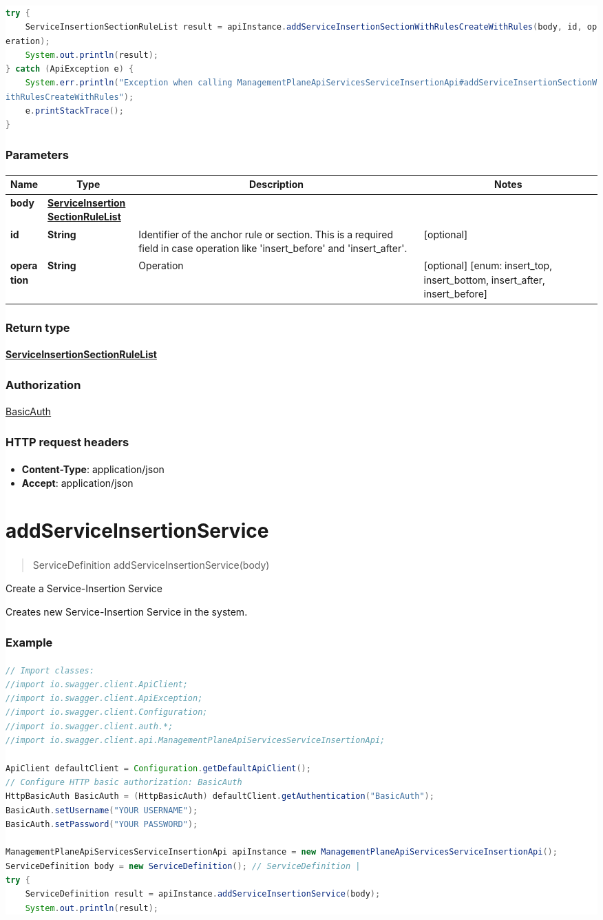 ```java
try {
    ServiceInsertionSectionRuleList result = apiInstance.addServiceInsertionSectionWithRulesCreateWithRules(body, id, operation);
    System.out.println(result);
} catch (ApiException e) {
    System.err.println("Exception when calling ManagementPlaneApiServicesServiceInsertionApi#addServiceInsertionSectionWithRulesCreateWithRules");
    e.printStackTrace();
}
```

### Parameters

Name | Type | Description  | Notes
------------- | ------------- | ------------- | -------------
 **body** | [**ServiceInsertionSectionRuleList**](ServiceInsertionSectionRuleList.md)|  |
 **id** | **String**| Identifier of the anchor rule or section. This is a required field in case operation like &#x27;insert_before&#x27; and &#x27;insert_after&#x27;. | [optional]
 **operation** | **String**| Operation | [optional] [enum: insert_top, insert_bottom, insert_after, insert_before]

### Return type

[**ServiceInsertionSectionRuleList**](ServiceInsertionSectionRuleList.md)

### Authorization

[BasicAuth](../README.md#BasicAuth)

### HTTP request headers

 - **Content-Type**: application/json
 - **Accept**: application/json

<a name="addServiceInsertionService"></a>
# **addServiceInsertionService**
> ServiceDefinition addServiceInsertionService(body)

Create a Service-Insertion Service

Creates new Service-Insertion Service in the system. 

### Example
```java
// Import classes:
//import io.swagger.client.ApiClient;
//import io.swagger.client.ApiException;
//import io.swagger.client.Configuration;
//import io.swagger.client.auth.*;
//import io.swagger.client.api.ManagementPlaneApiServicesServiceInsertionApi;

ApiClient defaultClient = Configuration.getDefaultApiClient();
// Configure HTTP basic authorization: BasicAuth
HttpBasicAuth BasicAuth = (HttpBasicAuth) defaultClient.getAuthentication("BasicAuth");
BasicAuth.setUsername("YOUR USERNAME");
BasicAuth.setPassword("YOUR PASSWORD");

ManagementPlaneApiServicesServiceInsertionApi apiInstance = new ManagementPlaneApiServicesServiceInsertionApi();
ServiceDefinition body = new ServiceDefinition(); // ServiceDefinition | 
try {
    ServiceDefinition result = apiInstance.addServiceInsertionService(body);
    System.out.println(result);
```